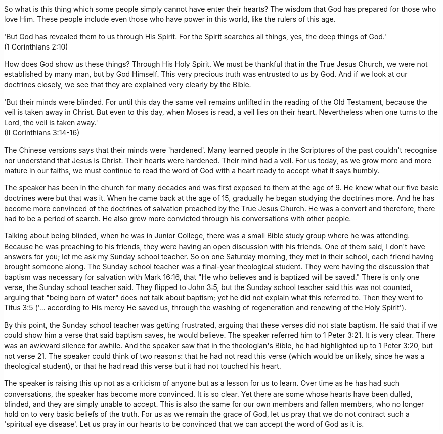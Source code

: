 So what is this thing which some people simply cannot have enter their hearts? The wisdom that God has prepared for those who love Him. These people include even those who have power in this world, like the rulers of this age. 

'But God has revealed them to us through His Spirit. For the Spirit searches all things, yes, the deep things of God.'  
(1 Corinthians 2:10)

How does God show us these things? Through His Holy Spirit. We must be thankful that in the True Jesus Church, we were not established by many man, but by God Himself. This very precious truth was entrusted to us by God. And if we look at our doctrines closely, we see that they are explained very clearly by the Bible.

'But their minds were blinded. For until this day the same veil remains unlifted in the reading of the Old Testament, because the veil is taken away in Christ. But even to this day, when Moses is read, a veil lies on their heart. Nevertheless when one turns to the Lord, the veil is taken away.'  
(II Corinthians 3:14‭-‬16)

The Chinese versions says that their minds were 'hardened'. Many learned people in the Scriptures of the past couldn't recognise nor understand that Jesus is Christ. Their hearts were hardened. Their mind had a veil. For us today, as we grow more and more mature in our faiths, we must continue to read the word of God with a heart ready to accept what it says humbly. 

The speaker has been in the church for many decades and was first exposed to them at the age of 9. He knew what our five basic doctrines were but that was it. When he came back at the age of 15, gradually he began studying the doctrines more. And he has become more convinced of the doctrines of salvation preached by the True Jesus Church. He was a convert and therefore, there had to be a period of search. He also grew more convicted through his conversations with other people.

Talking about being blinded, when he was in Junior College, there was a small Bible study group where he was attending. Because he was preaching to his friends, they were having an open discussion with his friends. One of them said, I don't have answers for you; let me ask my Sunday school teacher. So on one Saturday morning, they met in their school, each friend having brought someone along. The Sunday school teacher was a final-year theological student. They were having the discussion that baptism was necessary for salvation with Mark 16:16, that "He who believes and is baptized will be saved." There is only one verse, the Sunday school teacher said. They flipped to John 3:5, but the Sunday school teacher said this was not counted, arguing that "being born of water" does not talk about baptism; yet he did not explain what this referred to. Then they went to Titus 3:5 ('... according to His mercy He saved us, through the washing of regeneration and renewing of the Holy Spirit').

By this point, the Sunday school teacher was getting frustrated, arguing that these verses did not state baptism. He said that if we could show him a verse that said baptism saves, he would believe. The speaker referred him to 1 Peter 3:21. It is very clear. There was an awkward silence for awhile. And the speaker saw that in the theologian's Bible, he had highlighted up to 1 Peter 3:20, but not verse 21. The speaker could think of two reasons: that he had not read this verse (which would be unlikely, since he was a theological student), or that he had read this verse but it had not touched his heart.

The speaker is raising this up not as a criticism of anyone but as a lesson for us to learn. Over time as he has had such conversations, the speaker has become more convinced. It is so clear. Yet there are some whose hearts have been dulled, blinded, and they are simply unable to accept. This is also the same for our own members and fallen members, who no longer hold on to very basic beliefs of the truth. For us as we remain the grace of God, let us pray that we do not contract such a 'spiritual eye disease'. Let us pray in our hearts to be convinced that we can accept the word of God as it is.
